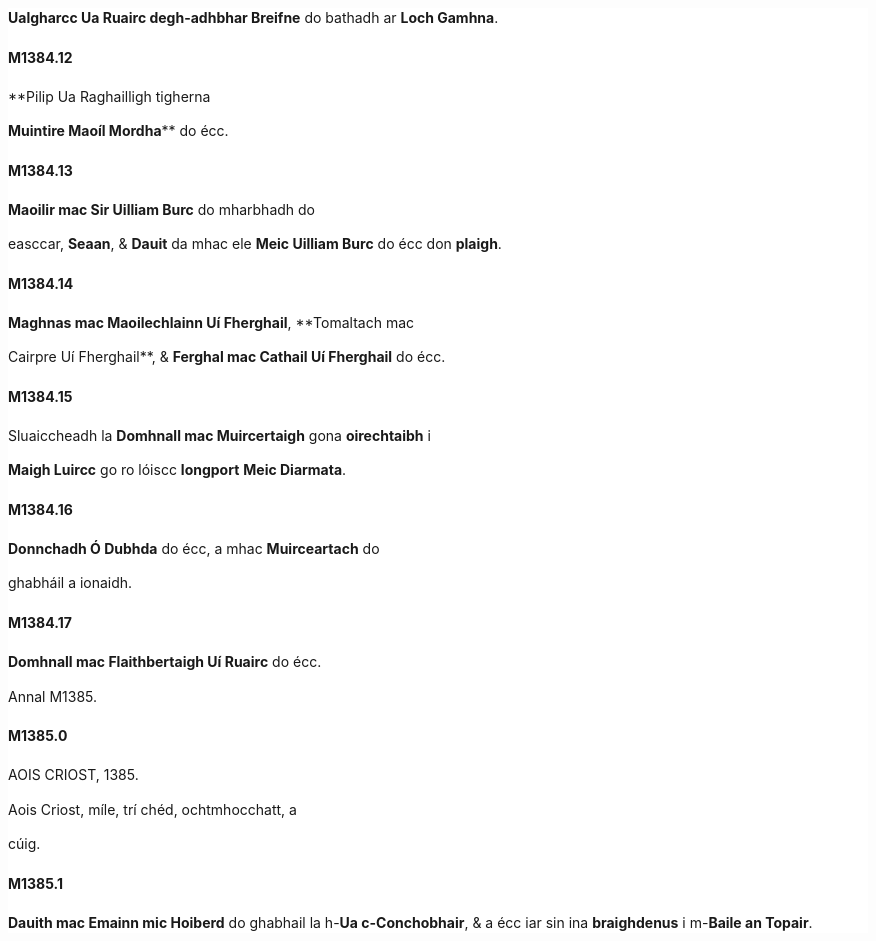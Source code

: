 
**Ualgharcc Ua Ruairc degh-adhbhar **Breifne**** do bathadh ar **Loch Gamhna**.


#### M1384.12


**Pilip Ua Raghailligh tigherna 

**Muintire Maoíl Mordha**** do écc.


#### M1384.13


**Maoilir mac Sir Uilliam Burc** do mharbhadh do

easccar, **Seaan**, & **Dauit** da mhac ele **Meic Uilliam Burc** do écc don **plaigh**.


#### M1384.14


**Maghnas mac Maoilechlainn Uí Fherghail**, **Tomaltach mac

Cairpre Uí Fherghail**, & **Ferghal mac Cathail Uí Fherghail** do écc.


#### M1384.15


Sluaiccheadh la **Domhnall mac Muircertaigh** gona **oirechtaibh** i

**Maigh Luircc** go ro lóiscc **longport** **Meic Diarmata**.


#### M1384.16


**Donnchadh Ó Dubhda** do écc, a mhac **Muirceartach** do

ghabháil a ionaidh.


#### M1384.17


**Domhnall mac Flaithbertaigh Uí Ruairc** do écc.


Annal M1385. 
#### M1385.0


AOIS CRIOST, 1385.


Aois Criost, míle, trí chéd, ochtmhocchatt, a

cúig.


#### M1385.1


**Dauith mac Emainn mic Hoiberd** do ghabhail la h-**Ua c-Conchobhair**, & a écc iar sin ina **braighdenus** i m-**Baile an Topair**.
